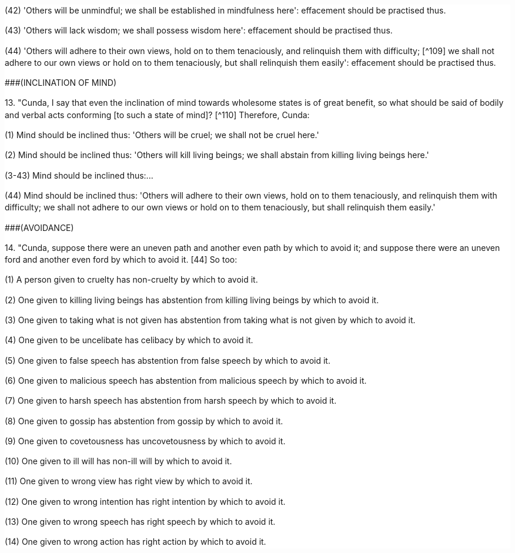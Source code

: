 (42) 'Others will be unmindful; we shall be established in mindfulness here': effacement should be practised thus.

(43) 'Others will lack wisdom; we shall possess wisdom here': effacement should be practised thus.

(44) 'Others will adhere to their own views, hold on to them tenaciously, and relinquish them with difficulty; [^109] we shall not adhere to our own views or hold on to them tenaciously, but shall relinquish them easily': effacement should be practised thus.


###(INCLINATION OF MIND)

13\. "Cunda, I say that even the inclination of mind towards wholesome states is of great benefit, so what should be said of bodily and verbal acts conforming [to such a state of mind]? [^110] Therefore, Cunda:

(1) Mind should be inclined thus: 'Others will be cruel; we shall not be cruel here.'

(2) Mind should be inclined thus: 'Others will kill living beings; we shall abstain from killing living beings here.'

(3-43) Mind should be inclined thus:...

(44) Mind should be inclined thus: 'Others will adhere to their own views, hold on to them tenaciously, and relinquish them with difficulty; we shall not adhere to our own views or hold on to them tenaciously, but shall relinquish them easily.'


###(AVOIDANCE)

14\. "Cunda, suppose there were an uneven path and another even path by which to avoid it; and suppose there were an uneven ford and another even ford by which to avoid it. [44] So too:

(1) A person given to cruelty has non-cruelty by which to avoid it.

(2) One given to killing living beings has abstention from killing living beings by which to avoid it.

(3) One given to taking what is not given has abstention from taking what is not given by which to avoid it.

(4) One given to be uncelibate has celibacy by which to avoid it.

(5) One given to false speech has abstention from false speech by which to avoid it.

(6) One given to malicious speech has abstention from malicious speech by which to avoid it.

(7) One given to harsh speech has abstention from harsh speech by which to avoid it.

(8) One given to gossip has abstention from gossip by which to avoid it.

(9) One given to covetousness has uncovetousness by which to avoid it.

(10) One given to ill will has non-ill will by which to avoid it.

(11) One given to wrong view has right view by which to avoid it.

(12) One given to wrong intention has right intention by which to avoid it.

(13) One given to wrong speech has right speech by which to avoid it.

(14) One given to wrong action has right action by which to avoid it.
